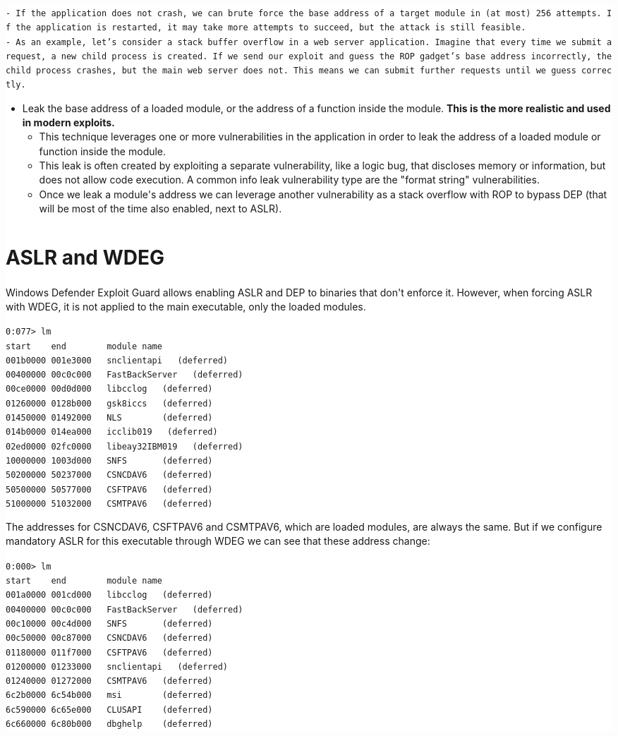 	- If the application does not crash, we can brute force the base address of a target module in (at most) 256 attempts. If the application is restarted, it may take more attempts to succeed, but the attack is still feasible.
	- As an example, let’s consider a stack buffer overflow in a web server application. Imagine that every time we submit a request, a new child process is created. If we send our exploit and guess the ROP gadget’s base address incorrectly, the child process crashes, but the main web server does not. This means we can submit further requests until we guess correctly.
- Leak the base address of a loaded module, or the address of a function inside the module. **This is the more realistic and used in modern exploits.**
	- This technique leverages one or more vulnerabilities in the application in order to leak the address of a loaded module or function inside the module.
	- This leak is often created by exploiting a separate vulnerability, like a logic bug, that discloses memory or information, but does not allow code execution. A common info leak vulnerability type are the "format string" vulnerabilities.
	- Once we leak a module's address we can leverage another vulnerability as a stack overflow with ROP to bypass DEP (that will be most of the time also enabled, next to ASLR).
# ASLR and WDEG
Windows Defender Exploit Guard allows enabling ASLR and DEP to binaries that don't enforce it.
However, when forcing ASLR with WDEG, it is not applied to the main executable, only the loaded modules.

```
0:077> lm
start    end        module name
001b0000 001e3000   snclientapi   (deferred)             
00400000 00c0c000   FastBackServer   (deferred)             
00ce0000 00d0d000   libcclog   (deferred)             
01260000 0128b000   gsk8iccs   (deferred)             
01450000 01492000   NLS        (deferred)             
014b0000 014ea000   icclib019   (deferred)             
02ed0000 02fc0000   libeay32IBM019   (deferred)             
10000000 1003d000   SNFS       (deferred)             
50200000 50237000   CSNCDAV6   (deferred)             
50500000 50577000   CSFTPAV6   (deferred)             
51000000 51032000   CSMTPAV6   (deferred)             
```

The addresses for CSNCDAV6, CSFTPAV6 and CSMTPAV6, which are loaded modules, are always the same. 
But if we configure mandatory ASLR for this executable through WDEG we can see that these address change:

```
0:000> lm
start    end        module name
001a0000 001cd000   libcclog   (deferred)             
00400000 00c0c000   FastBackServer   (deferred)             
00c10000 00c4d000   SNFS       (deferred)             
00c50000 00c87000   CSNCDAV6   (deferred)             
01180000 011f7000   CSFTPAV6   (deferred)             
01200000 01233000   snclientapi   (deferred)             
01240000 01272000   CSMTPAV6   (deferred)             
6c2b0000 6c54b000   msi        (deferred)             
6c590000 6c65e000   CLUSAPI    (deferred)             
6c660000 6c80b000   dbghelp    (deferred)             
```
